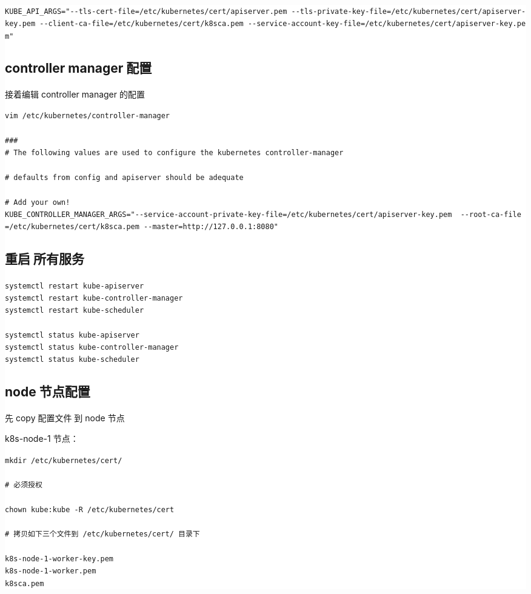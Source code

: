```
KUBE_API_ARGS="--tls-cert-file=/etc/kubernetes/cert/apiserver.pem --tls-private-key-file=/etc/kubernetes/cert/apiserver-key.pem --client-ca-file=/etc/kubernetes/cert/k8sca.pem --service-account-key-file=/etc/kubernetes/cert/apiserver-key.pem"
```
 

## controller manager 配置


接着编辑 controller manager 的配置

```
vim /etc/kubernetes/controller-manager

###
# The following values are used to configure the kubernetes controller-manager

# defaults from config and apiserver should be adequate

# Add your own!
KUBE_CONTROLLER_MANAGER_ARGS="--service-account-private-key-file=/etc/kubernetes/cert/apiserver-key.pem  --root-ca-file=/etc/kubernetes/cert/k8sca.pem --master=http://127.0.0.1:8080"
```
 

 


## 重启 所有服务

```
systemctl restart kube-apiserver
systemctl restart kube-controller-manager
systemctl restart kube-scheduler

systemctl status kube-apiserver
systemctl status kube-controller-manager
systemctl status kube-scheduler
```
 

## node 节点配置


先 copy 配置文件 到 node 节点


k8s-node-1 节点：

```
mkdir /etc/kubernetes/cert/

# 必须授权

chown kube:kube -R /etc/kubernetes/cert

# 拷贝如下三个文件到 /etc/kubernetes/cert/ 目录下

k8s-node-1-worker-key.pem 
k8s-node-1-worker.pem
k8sca.pem

```
